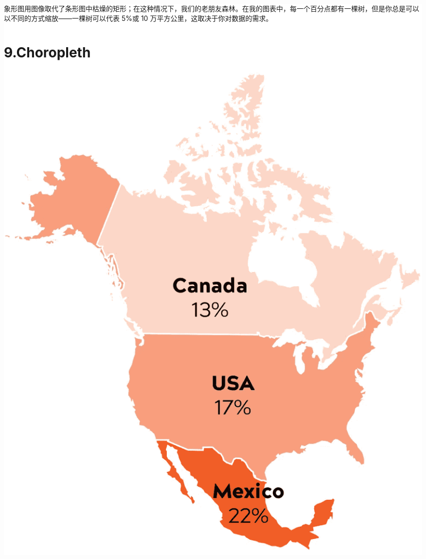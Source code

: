 象形图用图像取代了条形图中枯燥的矩形；在这种情况下，我们的老朋友森林。在我的图表中，每一个百分点都有一棵树，但是你总是可以以不同的方式缩放——一棵树可以代表 5%或 10 万平方公里，这取决于你对数据的需求。

# 9.Choropleth

![](img/7db62bfc381e044e3ddac3e96fffad03.png)
